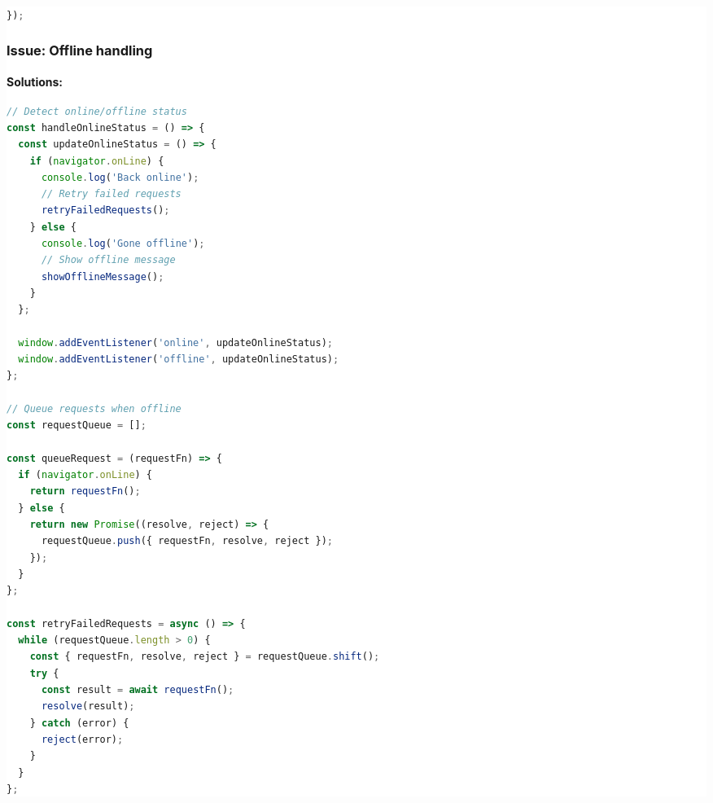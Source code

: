 ```javascript
});
```

### Issue: Offline handling

**Solutions:**

```javascript
// Detect online/offline status
const handleOnlineStatus = () => {
  const updateOnlineStatus = () => {
    if (navigator.onLine) {
      console.log('Back online');
      // Retry failed requests
      retryFailedRequests();
    } else {
      console.log('Gone offline');
      // Show offline message
      showOfflineMessage();
    }
  };
  
  window.addEventListener('online', updateOnlineStatus);
  window.addEventListener('offline', updateOnlineStatus);
};

// Queue requests when offline
const requestQueue = [];

const queueRequest = (requestFn) => {
  if (navigator.onLine) {
    return requestFn();
  } else {
    return new Promise((resolve, reject) => {
      requestQueue.push({ requestFn, resolve, reject });
    });
  }
};

const retryFailedRequests = async () => {
  while (requestQueue.length > 0) {
    const { requestFn, resolve, reject } = requestQueue.shift();
    try {
      const result = await requestFn();
      resolve(result);
    } catch (error) {
      reject(error);
    }
  }
};
```
